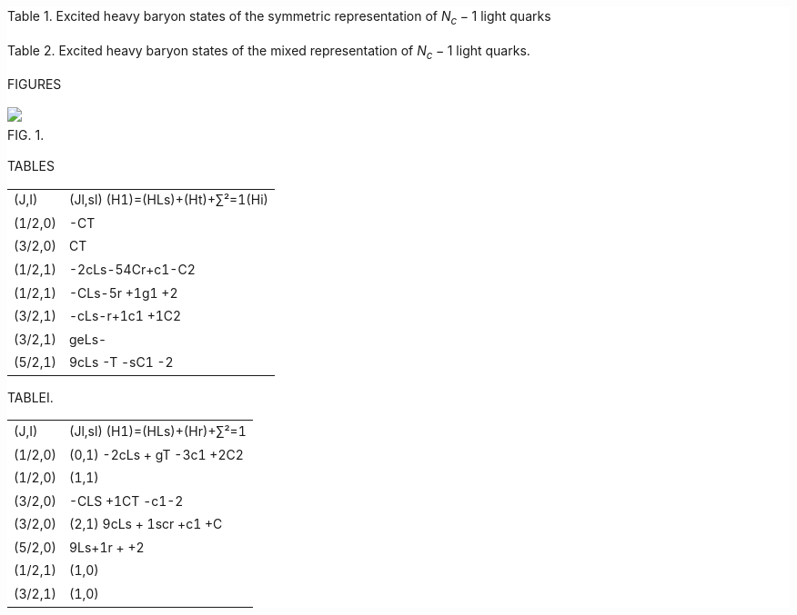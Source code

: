 Table 1. Excited heavy baryon states of the symmetric representation of $N _ { c } - 1$ light quarks

Table 2. Excited heavy baryon states of the mixed representation of $N _ { c } - 1$ light quarks.

FIGURES

![](images/0ed5bc28d14ea28832c0058615aecba1bfbbfae24fafcc4c01ee1415504386b3.jpg)  
FIG. 1.

TABLES   

<html><body><table><tr><td>(J,I)</td><td>(Jl,sl) (H1)=(HLs)+(Ht)+∑²=1(Hi)</td></tr><tr><td>(1/2,0)</td><td>-CT</td></tr><tr><td>(3/2,0)</td><td>CT</td></tr><tr><td>(1/2,1)</td><td>-2cLs-54Cr+c1-C2</td></tr><tr><td>(1/2,1)</td><td>-CLs-5r +1g1 +2</td></tr><tr><td>(3/2,1)</td><td>-cLs-r+1c1 +1C2</td></tr><tr><td>(3/2,1)</td><td>geLs-</td></tr><tr><td>(5/2,1)</td><td>9cLs -T -sC1 -2</td></tr></table></body></html>

TABLEI.   

<html><body><table><tr><td>(J,I)</td><td>(Jl,sl) (H1)=(HLs)+(Hr)+∑²=1<Hi)</td></tr><tr><td>(1/2,0)</td><td>(0,1) -2cLs + gT -3c1 +2C2</td></tr><tr><td>(1/2,0)</td><td>(1,1)</td></tr><tr><td>(3/2,0)</td><td>-CLS +1CT -c1-2</td></tr><tr><td>(3/2,0)</td><td>(2,1) 9cLs + 1scr +c1 +C</td></tr><tr><td>(5/2,0)</td><td>9Ls+1r + +2</td></tr><tr><td>(1/2,1)</td><td>(1,0)</td></tr><tr><td>(3/2,1)</td><td>(1,0)</td></tr></table></body></html>